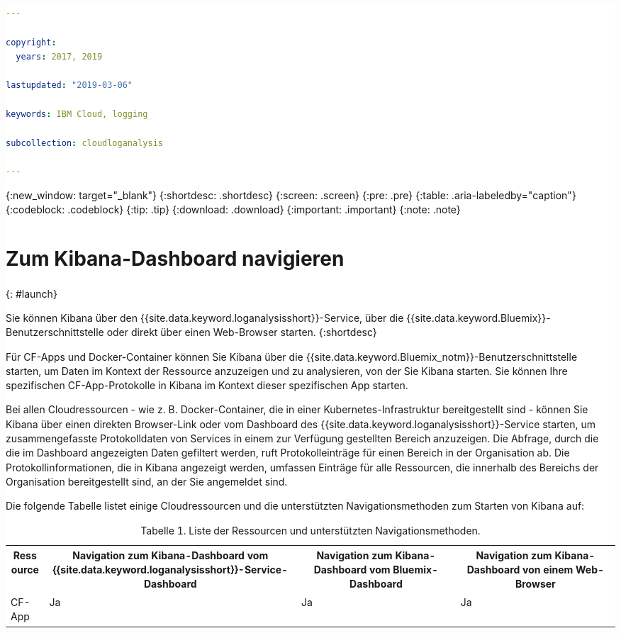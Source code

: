 ```yaml
---

copyright:
  years: 2017, 2019

lastupdated: "2019-03-06"

keywords: IBM Cloud, logging

subcollection: cloudloganalysis

---
```


{:new_window: target="_blank"}
{:shortdesc: .shortdesc}
{:screen: .screen}
{:pre: .pre}
{:table: .aria-labeledby="caption"}
{:codeblock: .codeblock}
{:tip: .tip}
{:download: .download}
{:important: .important}
{:note: .note}


# Zum Kibana-Dashboard navigieren
{: #launch}

Sie können Kibana über den {{site.data.keyword.loganalysisshort}}-Service, über die {{site.data.keyword.Bluemix}}-Benutzerschnittstelle oder direkt über einen Web-Browser starten.
{:shortdesc}

Für CF-Apps und Docker-Container können Sie Kibana über die {{site.data.keyword.Bluemix_notm}}-Benutzerschnittstelle starten, um Daten im Kontext der Ressource anzuzeigen und zu analysieren, von der Sie Kibana starten. Sie können Ihre spezifischen CF-App-Protokolle in Kibana im Kontext dieser spezifischen App starten.
    
Bei allen Cloudressourcen - wie z. B. Docker-Container, die in einer Kubernetes-Infrastruktur bereitgestellt sind - können Sie Kibana über einen direkten Browser-Link oder vom Dashboard des {{site.data.keyword.loganalysisshort}}-Service starten, um zusammengefasste Protokolldaten von Services in einem zur Verfügung gestellten Bereich anzuzeigen. Die Abfrage, durch die die im Dashboard angezeigten Daten gefiltert werden, ruft Protokolleinträge für einen Bereich in der Organisation ab. Die Protokollinformationen, die in Kibana angezeigt werden, umfassen Einträge für alle Ressourcen, die innerhalb des Bereichs der Organisation bereitgestellt sind, an der Sie angemeldet sind. 

Die folgende Tabelle listet einige Cloudressourcen und die unterstützten Navigationsmethoden zum Starten von Kibana auf:

<table>
<caption>Tabelle 1. Liste der Ressourcen und unterstützten Navigationsmethoden. </caption>
  <tr>
    <th>Ressource</th>
	<th>Navigation zum Kibana-Dashboard vom {{site.data.keyword.loganalysisshort}}-Service-Dashboard</th>
    <th>Navigation zum Kibana-Dashboard vom Bluemix-Dashboard</th>
    <th>Navigation zum Kibana-Dashboard von einem Web-Browser</th>
  </tr>
  <tr>
    <td>CF-App</td>
	<td>Ja</td>
    <td>Ja</td>
    <td>Ja</td>
  </tr>  